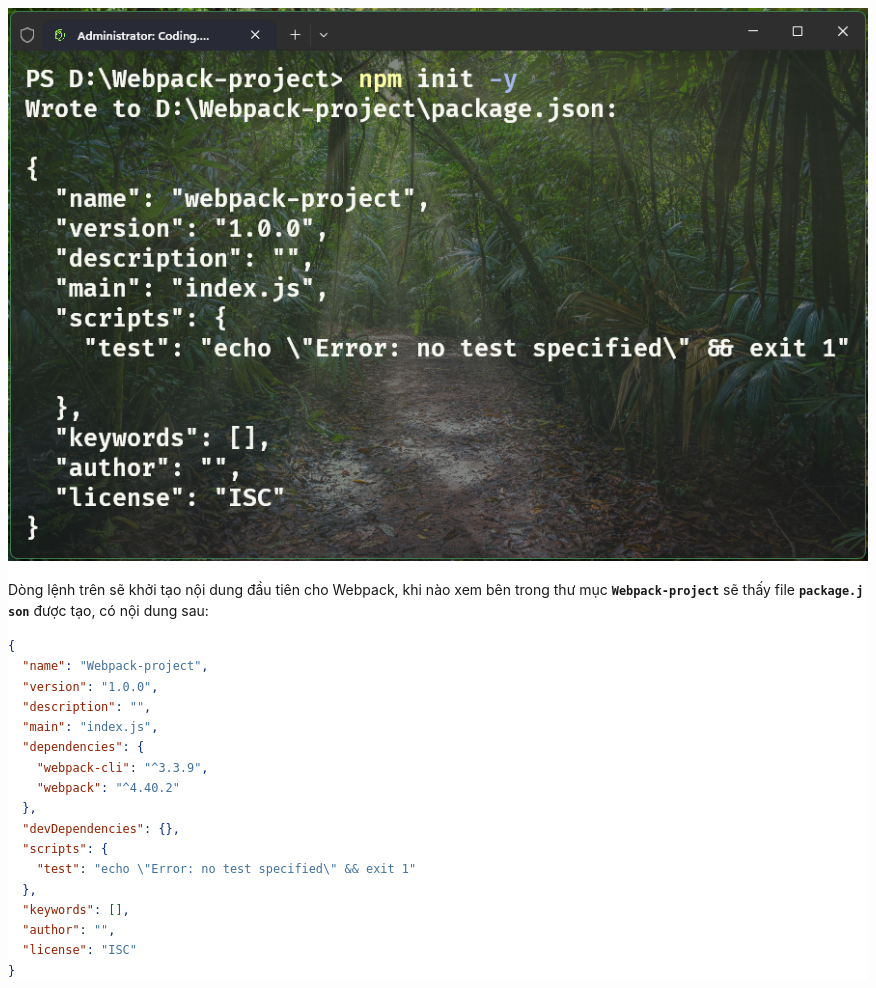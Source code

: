 ![Folder_Webpack-project](images/Folder_Webpack-project-03.png)

Dòng lệnh trên sẽ khởi tạo nội dung đầu tiên cho Webpack, khi nào xem bên trong thư mục **`Webpack-project`** sẽ thấy file **`package.json`** được tạo, có nội dung sau:

```json
{
  "name": "Webpack-project",
  "version": "1.0.0",
  "description": "",
  "main": "index.js",
  "dependencies": {
    "webpack-cli": "^3.3.9",
    "webpack": "^4.40.2"
  },
  "devDependencies": {},
  "scripts": {
    "test": "echo \"Error: no test specified\" && exit 1"
  },
  "keywords": [],
  "author": "",
  "license": "ISC"
}
```
